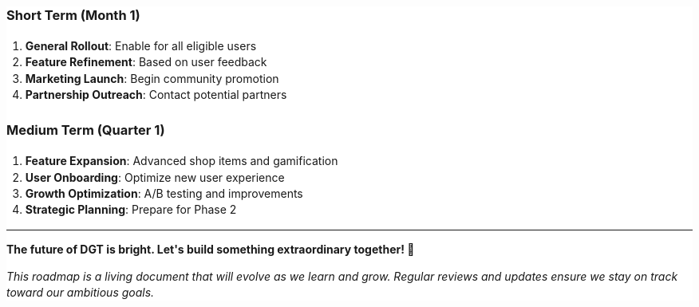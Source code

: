### **Short Term (Month 1)**
1. **General Rollout**: Enable for all eligible users  
2. **Feature Refinement**: Based on user feedback
3. **Marketing Launch**: Begin community promotion
4. **Partnership Outreach**: Contact potential partners

### **Medium Term (Quarter 1)**
1. **Feature Expansion**: Advanced shop items and gamification
2. **User Onboarding**: Optimize new user experience
3. **Growth Optimization**: A/B testing and improvements
4. **Strategic Planning**: Prepare for Phase 2

---

**The future of DGT is bright. Let's build something extraordinary together! 🚀**

*This roadmap is a living document that will evolve as we learn and grow. Regular reviews and updates ensure we stay on track toward our ambitious goals.*